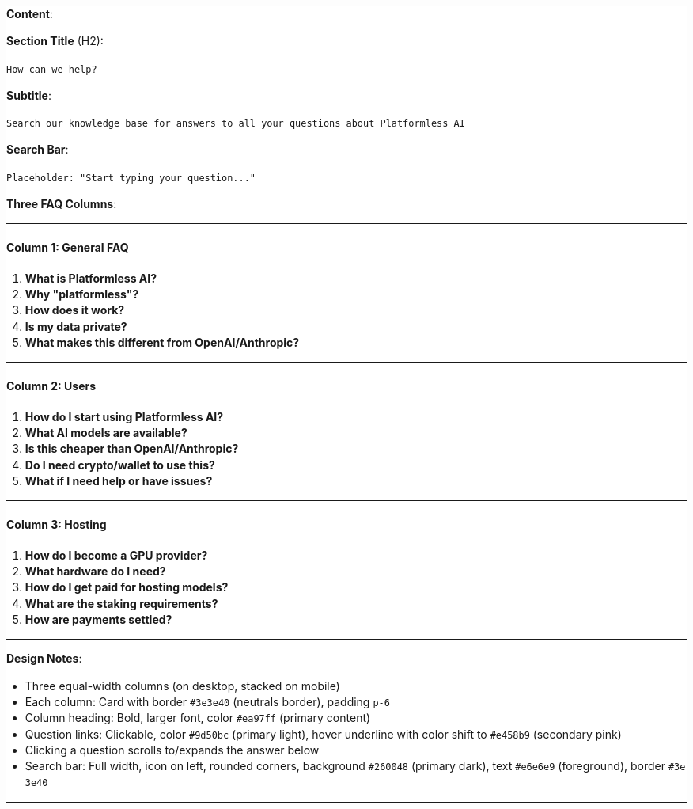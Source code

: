 **Content**:

**Section Title** (H2):
```
How can we help?
```

**Subtitle**:
```
Search our knowledge base for answers to all your questions about Platformless AI
```

**Search Bar**:
```
Placeholder: "Start typing your question..."
```

**Three FAQ Columns**:

---

#### **Column 1: General FAQ**

1. **What is Platformless AI?**
2. **Why "platformless"?**
3. **How does it work?**
4. **Is my data private?**
5. **What makes this different from OpenAI/Anthropic?**

---

#### **Column 2: Users**

1. **How do I start using Platformless AI?**
2. **What AI models are available?**
3. **Is this cheaper than OpenAI/Anthropic?**
4. **Do I need crypto/wallet to use this?**
5. **What if I need help or have issues?**

---

#### **Column 3: Hosting**

1. **How do I become a GPU provider?**
2. **What hardware do I need?**
3. **How do I get paid for hosting models?**
4. **What are the staking requirements?**
5. **How are payments settled?**

---

**Design Notes**:
- Three equal-width columns (on desktop, stacked on mobile)
- Each column: Card with border `#3e3e40` (neutrals border), padding `p-6`
- Column heading: Bold, larger font, color `#ea97ff` (primary content)
- Question links: Clickable, color `#9d50bc` (primary light), hover underline with color shift to `#e458b9` (secondary pink)
- Clicking a question scrolls to/expands the answer below
- Search bar: Full width, icon on left, rounded corners, background `#260048` (primary dark), text `#e6e6e9` (foreground), border `#3e3e40`

---